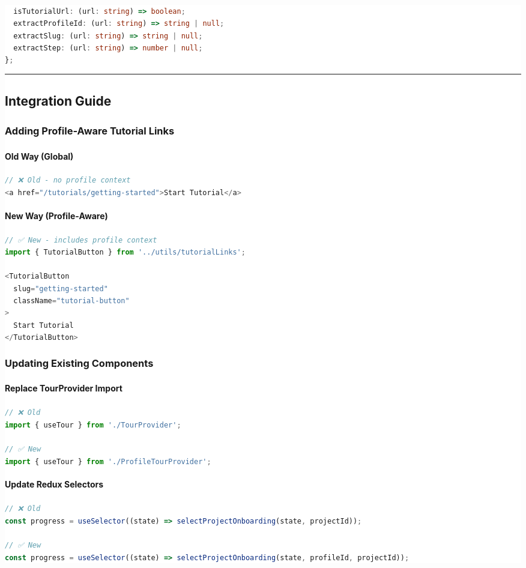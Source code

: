 ```typescript
  isTutorialUrl: (url: string) => boolean;
  extractProfileId: (url: string) => string | null;
  extractSlug: (url: string) => string | null;
  extractStep: (url: string) => number | null;
};
```

---

## Integration Guide

### Adding Profile-Aware Tutorial Links

#### Old Way (Global)

```typescript
// ❌ Old - no profile context
<a href="/tutorials/getting-started">Start Tutorial</a>
```

#### New Way (Profile-Aware)

```typescript
// ✅ New - includes profile context
import { TutorialButton } from '../utils/tutorialLinks';

<TutorialButton
  slug="getting-started"
  className="tutorial-button"
>
  Start Tutorial
</TutorialButton>
```

### Updating Existing Components

#### Replace TourProvider Import

```typescript
// ❌ Old
import { useTour } from './TourProvider';

// ✅ New
import { useTour } from './ProfileTourProvider';
```

#### Update Redux Selectors

```typescript
// ❌ Old
const progress = useSelector((state) => selectProjectOnboarding(state, projectId));

// ✅ New
const progress = useSelector((state) => selectProjectOnboarding(state, profileId, projectId));
```

